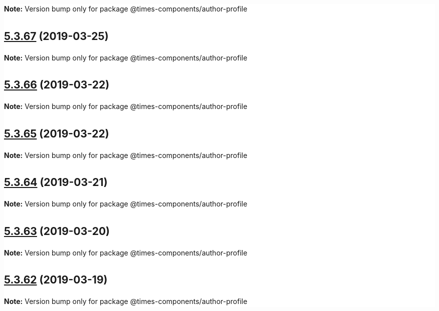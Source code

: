 **Note:** Version bump only for package @times-components/author-profile





## [5.3.67](https://github.com/newsuk/times-components/compare/@times-components/author-profile@5.3.66...@times-components/author-profile@5.3.67) (2019-03-25)

**Note:** Version bump only for package @times-components/author-profile





## [5.3.66](https://github.com/newsuk/times-components/compare/@times-components/author-profile@5.3.65...@times-components/author-profile@5.3.66) (2019-03-22)

**Note:** Version bump only for package @times-components/author-profile





## [5.3.65](https://github.com/newsuk/times-components/compare/@times-components/author-profile@5.3.64...@times-components/author-profile@5.3.65) (2019-03-22)

**Note:** Version bump only for package @times-components/author-profile





## [5.3.64](https://github.com/newsuk/times-components/compare/@times-components/author-profile@5.3.63...@times-components/author-profile@5.3.64) (2019-03-21)

**Note:** Version bump only for package @times-components/author-profile





## [5.3.63](https://github.com/newsuk/times-components/compare/@times-components/author-profile@5.3.62...@times-components/author-profile@5.3.63) (2019-03-20)

**Note:** Version bump only for package @times-components/author-profile





## [5.3.62](https://github.com/newsuk/times-components/compare/@times-components/author-profile@5.3.61...@times-components/author-profile@5.3.62) (2019-03-19)

**Note:** Version bump only for package @times-components/author-profile
